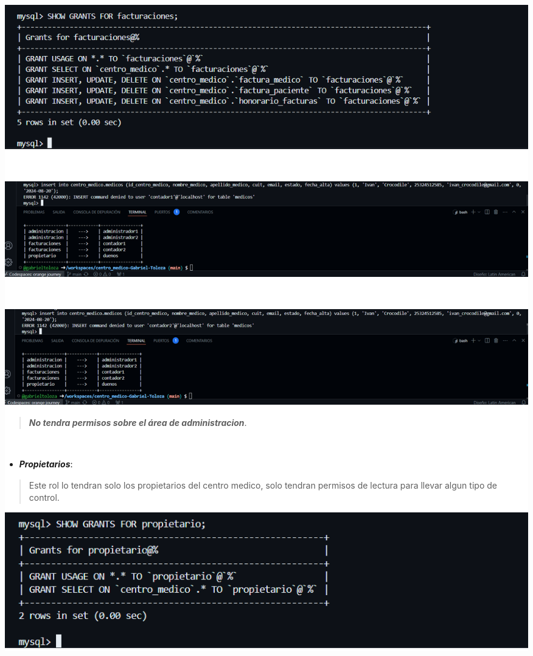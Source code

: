 ![Permisos - Rol - Facturaciones](https://github.com/gabrieltoloza/centro_medico-Gabriel-Toloza/blob/main/imagenes/accesos_facturaciones.png)

<br>

![Permisos - Rol - Facturaciones](https://github.com/gabrieltoloza/centro_medico-Gabriel-Toloza/blob/main/imagenes/prueba_acceso_contador1.png)

<br>

![Permisos - Rol - Facturaciones](https://github.com/gabrieltoloza/centro_medico-Gabriel-Toloza/blob/main/imagenes/prueba_acceso_contador2.png)

> _**No tendra permisos sobre el área de administracion**_.

<br>

* **_Propietarios_**:
> Este rol lo tendran solo los propietarios del centro medico, solo tendran permisos de lectura para llevar algun tipo de control.

![Permisos - Rol - Propietarios](https://github.com/gabrieltoloza/centro_medico-Gabriel-Toloza/blob/main/imagenes/accesos_propietario.png)
